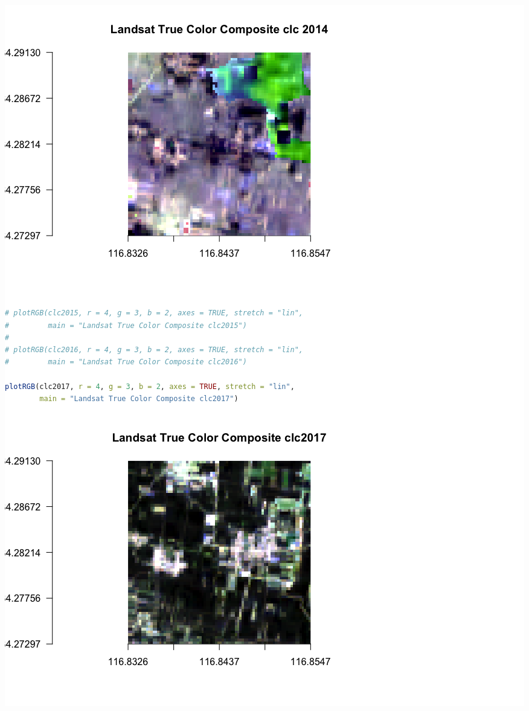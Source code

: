 ![](analysis-raster-r_files/figure-gfm/unnamed-chunk-10-1.png)

``` r
# plotRGB(clc2015, r = 4, g = 3, b = 2, axes = TRUE, stretch = "lin",
#         main = "Landsat True Color Composite clc2015")
# 
# plotRGB(clc2016, r = 4, g = 3, b = 2, axes = TRUE, stretch = "lin",
#         main = "Landsat True Color Composite clc2016")

plotRGB(clc2017, r = 4, g = 3, b = 2, axes = TRUE, stretch = "lin",
        main = "Landsat True Color Composite clc2017")
```

![](analysis-raster-r_files/figure-gfm/unnamed-chunk-10-2.png)
